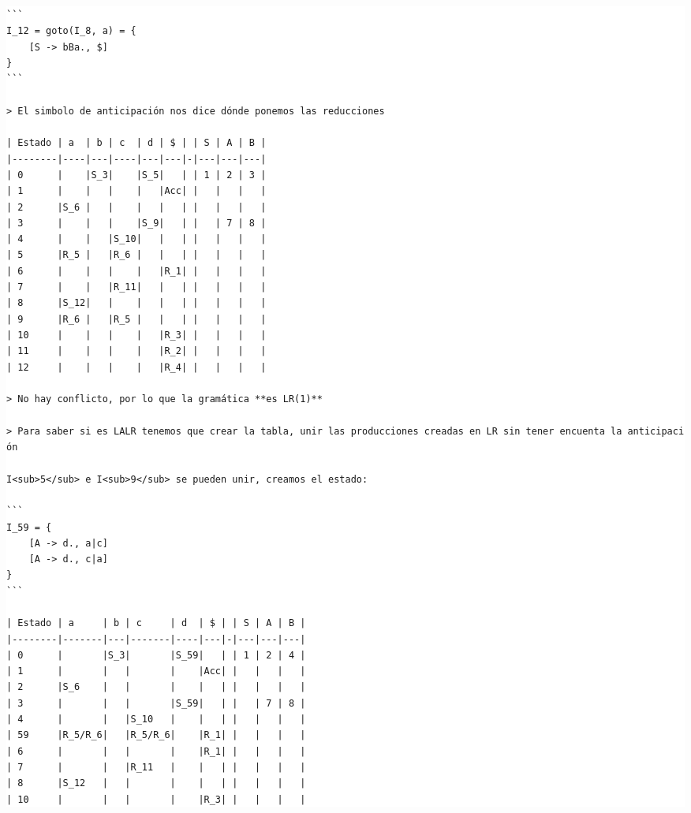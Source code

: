     ```
    I_12 = goto(I_8, a) = {
        [S -> bBa., $]
    }
    ```

    > El simbolo de anticipación nos dice dónde ponemos las reducciones

    | Estado | a  | b | c  | d | $ | | S | A | B |
    |--------|----|---|----|---|---|-|---|---|---|
    | 0      |    |S_3|    |S_5|   | | 1 | 2 | 3 |
    | 1      |    |   |    |   |Acc| |   |   |   |
    | 2      |S_6 |   |    |   |   | |   |   |   |
    | 3      |    |   |    |S_9|   | |   | 7 | 8 |
    | 4      |    |   |S_10|   |   | |   |   |   |
    | 5      |R_5 |   |R_6 |   |   | |   |   |   |
    | 6      |    |   |    |   |R_1| |   |   |   |
    | 7      |    |   |R_11|   |   | |   |   |   |
    | 8      |S_12|   |    |   |   | |   |   |   |
    | 9      |R_6 |   |R_5 |   |   | |   |   |   |
    | 10     |    |   |    |   |R_3| |   |   |   |
    | 11     |    |   |    |   |R_2| |   |   |   |
    | 12     |    |   |    |   |R_4| |   |   |   |

    > No hay conflicto, por lo que la gramática **es LR(1)**

    > Para saber si es LALR tenemos que crear la tabla, unir las producciones creadas en LR sin tener encuenta la anticipación

    I<sub>5</sub> e I<sub>9</sub> se pueden unir, creamos el estado:

    ```
    I_59 = {
        [A -> d., a|c]
        [A -> d., c|a]
    }
    ```

    | Estado | a     | b | c     | d  | $ | | S | A | B |
    |--------|-------|---|-------|----|---|-|---|---|---|
    | 0      |       |S_3|       |S_59|   | | 1 | 2 | 4 |
    | 1      |       |   |       |    |Acc| |   |   |   |
    | 2      |S_6    |   |       |    |   | |   |   |   |
    | 3      |       |   |       |S_59|   | |   | 7 | 8 |
    | 4      |       |   |S_10   |    |   | |   |   |   |
    | 59     |R_5/R_6|   |R_5/R_6|    |R_1| |   |   |   |
    | 6      |       |   |       |    |R_1| |   |   |   |
    | 7      |       |   |R_11   |    |   | |   |   |   |
    | 8      |S_12   |   |       |    |   | |   |   |   |
    | 10     |       |   |       |    |R_3| |   |   |   |